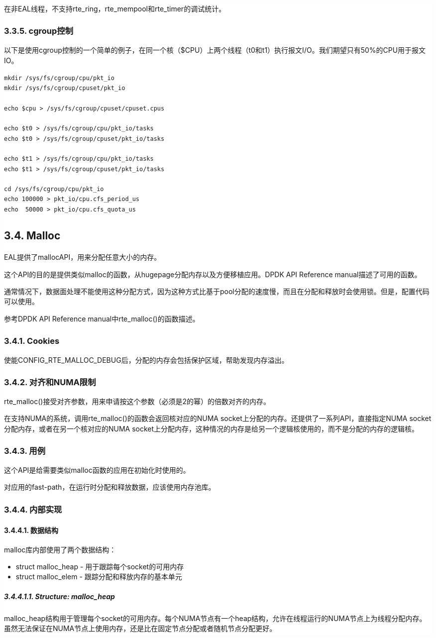 在非EAL线程，不支持rte_ring，rte_mempool和rte_timer的调试统计。

### 3.3.5. cgroup控制
以下是使用cgroup控制的一个简单的例子，在同一个核（$CPU）上两个线程（t0和t1）执行报文I/O。我们期望只有50%的CPU用于报文IO。
```
mkdir /sys/fs/cgroup/cpu/pkt_io
mkdir /sys/fs/cgroup/cpuset/pkt_io

echo $cpu > /sys/fs/cgroup/cpuset/cpuset.cpus

echo $t0 > /sys/fs/cgroup/cpu/pkt_io/tasks
echo $t0 > /sys/fs/cgroup/cpuset/pkt_io/tasks

echo $t1 > /sys/fs/cgroup/cpu/pkt_io/tasks
echo $t1 > /sys/fs/cgroup/cpuset/pkt_io/tasks

cd /sys/fs/cgroup/cpu/pkt_io
echo 100000 > pkt_io/cpu.cfs_period_us
echo  50000 > pkt_io/cpu.cfs_quota_us
```
## 3.4. Malloc
EAL提供了mallocAPI，用来分配任意大小的内存。

这个API的目的是提供类似malloc的函数，从hugepage分配内存以及方便移植应用。DPDK API Reference manual描述了可用的函数。

通常情况下，数据面处理不能使用这种分配方式，因为这种方式比基于pool分配的速度慢，而且在分配和释放时会使用锁。但是，配置代码可以使用。

参考DPDK API Reference manual中rte_malloc()的函数描述。

### 3.4.1. Cookies
使能CONFIG_RTE_MALLOC_DEBUG后，分配的内存会包括保护区域，帮助发现内存溢出。

### 3.4.2. 对齐和NUMA限制
rte_malloc()接受对齐参数，用来申请按这个参数（必须是2的幂）的倍数对齐的内存。

在支持NUMA的系统，调用rte_malloc()的函数会返回核对应的NUMA socket上分配的内存。还提供了一系列API，直接指定NUMA socket分配内存，或者在另一个核对应的NUMA socket上分配内存，这种情况的内存是给另一个逻辑核使用的，而不是分配的内存的逻辑核。

### 3.4.3. 用例
这个API是给需要类似malloc函数的应用在初始化时使用的。

对应用的fast-path，在运行时分配和释放数据，应该使用内存池库。

### 3.4.4. 内部实现
#### 3.4.4.1. 数据结构
malloc库内部使用了两个数据结构：

* struct malloc_heap - 用于跟踪每个socket的可用内存
* struct malloc_elem - 跟踪分配和释放内存的基本单元
##### 3.4.4.1.1. Structure: malloc_heap
malloc_heap结构用于管理每个socket的可用内存。每个NUMA节点有一个heap结构，允许在线程运行的NUMA节点上为线程分配内存。虽然无法保证在NUMA节点上使用内存，还是比在固定节点分配或者随机节点分配更好。
